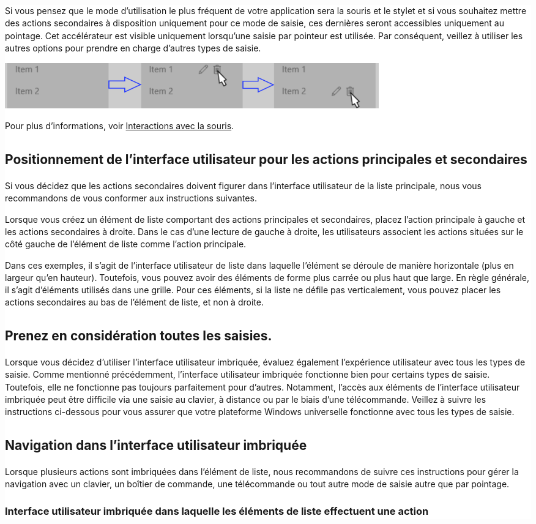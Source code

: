 Si vous pensez que le mode d’utilisation le plus fréquent de votre application sera la souris et le stylet et si vous souhaitez mettre des actions secondaires à disposition uniquement pour ce mode de saisie, ces dernières seront accessibles uniquement au pointage. Cet accélérateur est visible uniquement lorsqu’une saisie par pointeur est utilisée. Par conséquent, veillez à utiliser les autres options pour prendre en charge d’autres types de saisie.

![Interface utilisateur imbriquée affichée par pointage](images/nested-ui-hover.png)


Pour plus d’informations, voir [Interactions avec la souris](../input-and-devices/mouse-interactions.md).

## <a name="ui-placement-for-primary-and-secondary-actions"></a>Positionnement de l’interface utilisateur pour les actions principales et secondaires

Si vous décidez que les actions secondaires doivent figurer dans l’interface utilisateur de la liste principale, nous vous recommandons de vous conformer aux instructions suivantes.

Lorsque vous créez un élément de liste comportant des actions principales et secondaires, placez l’action principale à gauche et les actions secondaires à droite. Dans le cas d’une lecture de gauche à droite, les utilisateurs associent les actions situées sur le côté gauche de l’élément de liste comme l’action principale.

Dans ces exemples, il s’agit de l’interface utilisateur de liste dans laquelle l’élément se déroule de manière horizontale (plus en largeur qu’en hauteur). Toutefois, vous pouvez avoir des éléments de forme plus carrée ou plus haut que large. En règle générale, il s’agit d’éléments utilisés dans une grille. Pour ces éléments, si la liste ne défile pas verticalement, vous pouvez placer les actions secondaires au bas de l’élément de liste, et non à droite.

## <a name="consider-all-inputs"></a>Prenez en considération toutes les saisies.

Lorsque vous décidez d’utiliser l’interface utilisateur imbriquée, évaluez également l’expérience utilisateur avec tous les types de saisie. Comme mentionné précédemment, l’interface utilisateur imbriquée fonctionne bien pour certains types de saisie. Toutefois, elle ne fonctionne pas toujours parfaitement pour d’autres. Notamment, l’accès aux éléments de l’interface utilisateur imbriquée peut être difficile via une saisie au clavier, à distance ou par le biais d’une télécommande. Veillez à suivre les instructions ci-dessous pour vous assurer que votre plateforme Windows universelle fonctionne avec tous les types de saisie.

## <a name="nested-ui-handling"></a>Navigation dans l’interface utilisateur imbriquée

Lorsque plusieurs actions sont imbriquées dans l’élément de liste, nous recommandons de suivre ces instructions pour gérer la navigation avec un clavier, un boîtier de commande, une télécommande ou tout autre mode de saisie autre que par pointage.

### <a name="nested-ui-where-list-items-perform-an-action"></a>Interface utilisateur imbriquée dans laquelle les éléments de liste effectuent une action
